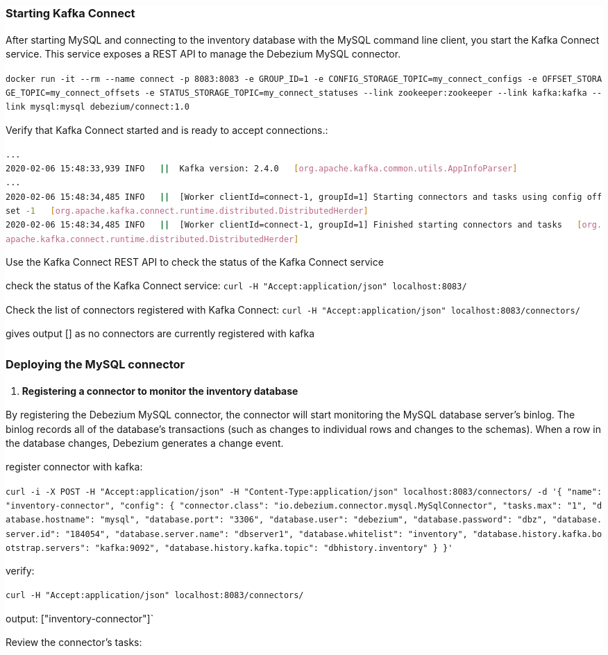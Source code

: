 ### Starting Kafka Connect

After starting MySQL and connecting to the inventory database with the MySQL command line client, you start the Kafka Connect service. This service exposes a REST API to manage the Debezium MySQL connector.

`docker run -it --rm --name connect -p 8083:8083 -e GROUP_ID=1 -e CONFIG_STORAGE_TOPIC=my_connect_configs -e OFFSET_STORAGE_TOPIC=my_connect_offsets -e STATUS_STORAGE_TOPIC=my_connect_statuses --link zookeeper:zookeeper --link kafka:kafka --link mysql:mysql debezium/connect:1.0`

Verify that Kafka Connect started and is ready to accept connections.:

```sh
...
2020-02-06 15:48:33,939 INFO   ||  Kafka version: 2.4.0   [org.apache.kafka.common.utils.AppInfoParser]
...
2020-02-06 15:48:34,485 INFO   ||  [Worker clientId=connect-1, groupId=1] Starting connectors and tasks using config offset -1   [org.apache.kafka.connect.runtime.distributed.DistributedHerder]
2020-02-06 15:48:34,485 INFO   ||  [Worker clientId=connect-1, groupId=1] Finished starting connectors and tasks   [org.apache.kafka.connect.runtime.distributed.DistributedHerder]
```

Use the Kafka Connect REST API to check the status of the Kafka Connect service

check the status of the Kafka Connect service:
`curl -H "Accept:application/json" localhost:8083/`

Check the list of connectors registered with Kafka Connect:
`curl -H "Accept:application/json" localhost:8083/connectors/`

gives output [] as no connectors are currently registered with kafka

### Deploying the MySQL connector

1.  **Registering a connector to monitor the inventory database**

By registering the Debezium MySQL connector, the connector will start monitoring the MySQL database server’s binlog. The binlog records all of the database’s transactions (such as changes to individual rows and changes to the schemas). When a row in the database changes, Debezium generates a change event.

register connector with kafka:

`curl -i -X POST -H "Accept:application/json" -H "Content-Type:application/json" localhost:8083/connectors/ -d '{ "name": "inventory-connector", "config": { "connector.class": "io.debezium.connector.mysql.MySqlConnector", "tasks.max": "1", "database.hostname": "mysql", "database.port": "3306", "database.user": "debezium", "database.password": "dbz", "database.server.id": "184054", "database.server.name": "dbserver1", "database.whitelist": "inventory", "database.history.kafka.bootstrap.servers": "kafka:9092", "database.history.kafka.topic": "dbhistory.inventory" } }'`

verify:

`curl -H "Accept:application/json" localhost:8083/connectors/`

output: ["inventory-connector"]`

Review the connector’s tasks:
